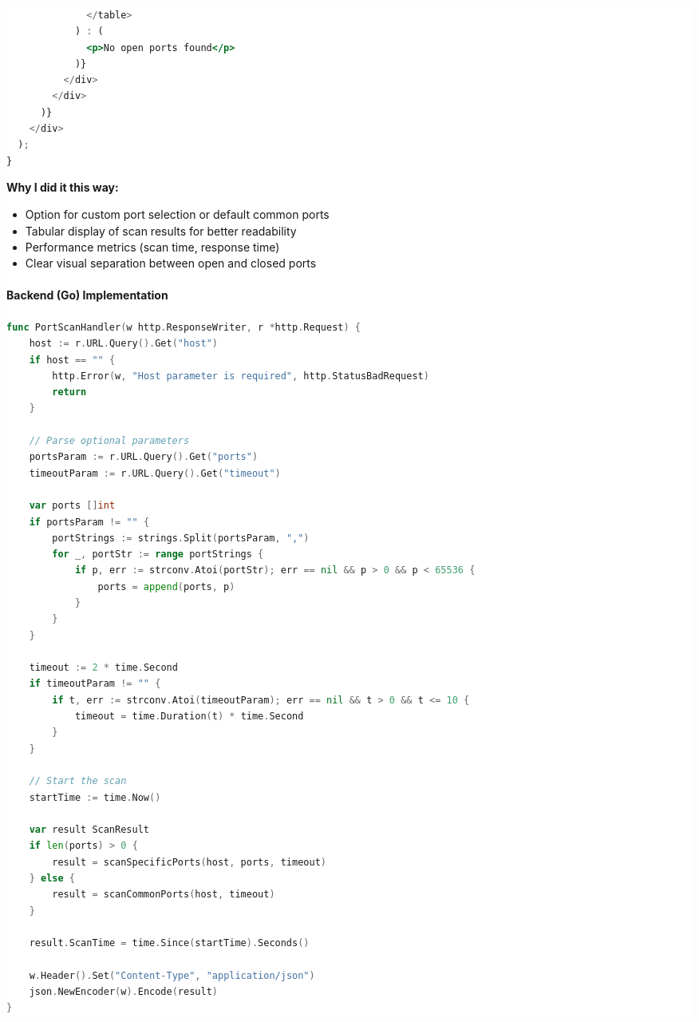 ```jsx
              </table>
            ) : (
              <p>No open ports found</p>
            )}
          </div>
        </div>
      )}
    </div>
  );
}
```

**Why I did it this way:**
- Option for custom port selection or default common ports
- Tabular display of scan results for better readability
- Performance metrics (scan time, response time)
- Clear visual separation between open and closed ports

#### Backend (Go) Implementation

```go
func PortScanHandler(w http.ResponseWriter, r *http.Request) {
    host := r.URL.Query().Get("host")
    if host == "" {
        http.Error(w, "Host parameter is required", http.StatusBadRequest)
        return
    }
    
    // Parse optional parameters
    portsParam := r.URL.Query().Get("ports")
    timeoutParam := r.URL.Query().Get("timeout")
    
    var ports []int
    if portsParam != "" {
        portStrings := strings.Split(portsParam, ",")
        for _, portStr := range portStrings {
            if p, err := strconv.Atoi(portStr); err == nil && p > 0 && p < 65536 {
                ports = append(ports, p)
            }
        }
    }
    
    timeout := 2 * time.Second
    if timeoutParam != "" {
        if t, err := strconv.Atoi(timeoutParam); err == nil && t > 0 && t <= 10 {
            timeout = time.Duration(t) * time.Second
        }
    }
    
    // Start the scan
    startTime := time.Now()
    
    var result ScanResult
    if len(ports) > 0 {
        result = scanSpecificPorts(host, ports, timeout)
    } else {
        result = scanCommonPorts(host, timeout)
    }
    
    result.ScanTime = time.Since(startTime).Seconds()
    
    w.Header().Set("Content-Type", "application/json")
    json.NewEncoder(w).Encode(result)
}
```